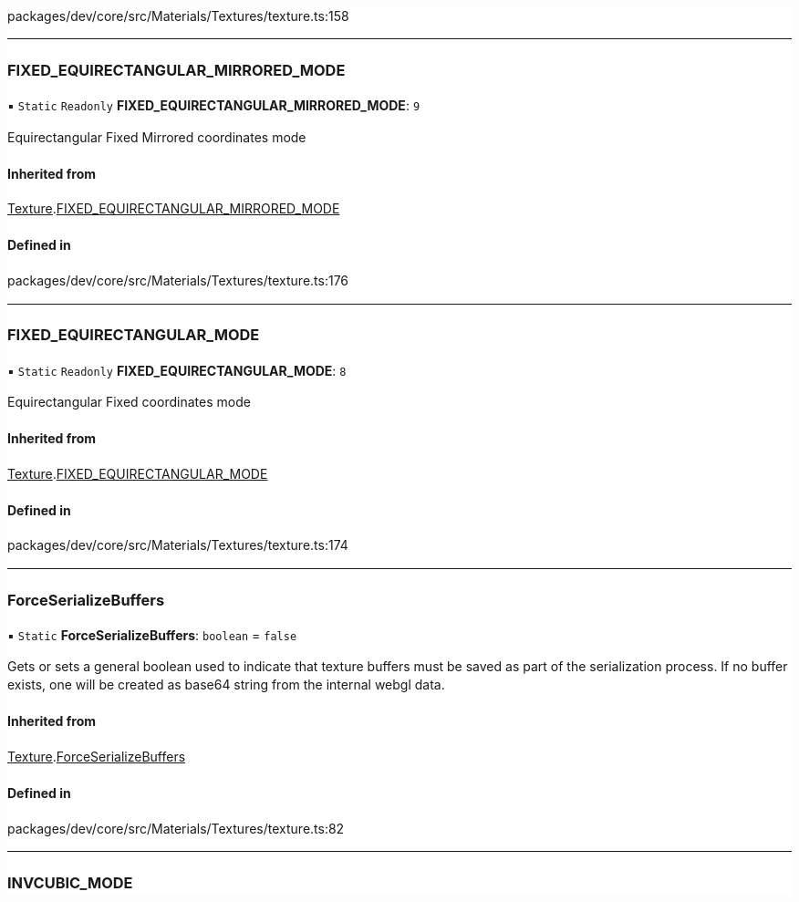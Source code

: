 packages/dev/core/src/Materials/Textures/texture.ts:158

___

### FIXED\_EQUIRECTANGULAR\_MIRRORED\_MODE

▪ `Static` `Readonly` **FIXED\_EQUIRECTANGULAR\_MIRRORED\_MODE**: ``9``

Equirectangular Fixed Mirrored coordinates mode

#### Inherited from

[Texture](Texture.md).[FIXED_EQUIRECTANGULAR_MIRRORED_MODE](Texture.md#fixed_equirectangular_mirrored_mode)

#### Defined in

packages/dev/core/src/Materials/Textures/texture.ts:176

___

### FIXED\_EQUIRECTANGULAR\_MODE

▪ `Static` `Readonly` **FIXED\_EQUIRECTANGULAR\_MODE**: ``8``

Equirectangular Fixed coordinates mode

#### Inherited from

[Texture](Texture.md).[FIXED_EQUIRECTANGULAR_MODE](Texture.md#fixed_equirectangular_mode)

#### Defined in

packages/dev/core/src/Materials/Textures/texture.ts:174

___

### ForceSerializeBuffers

▪ `Static` **ForceSerializeBuffers**: `boolean` = `false`

Gets or sets a general boolean used to indicate that texture buffers must be saved as part of the serialization process.
If no buffer exists, one will be created as base64 string from the internal webgl data.

#### Inherited from

[Texture](Texture.md).[ForceSerializeBuffers](Texture.md#forceserializebuffers)

#### Defined in

packages/dev/core/src/Materials/Textures/texture.ts:82

___

### INVCUBIC\_MODE
